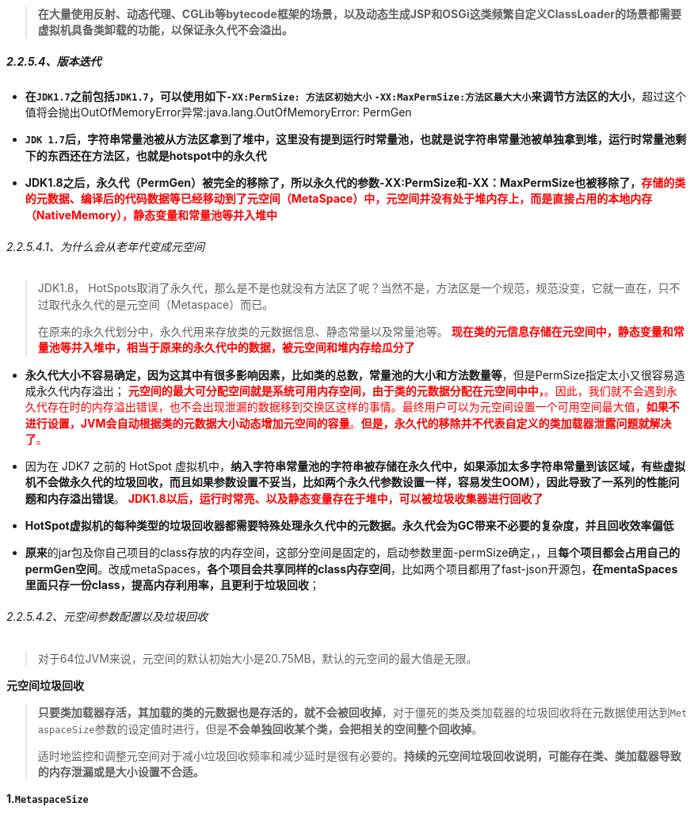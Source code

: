> **在大量使用反射、动态代理、CGLib等bytecode框架的场景，以及动态生成JSP和OSGi这类频繁自定义ClassLoader的场景都需要虚拟机具备类卸载的功能，以保证永久代不会溢出。**  





##### 2.2.5.4、版本迭代 



- **在`JDK1.7`之前包括`JDK1.7`，可以使用如下`-XX:PermSize: 方法区初始大小`  `-XX:MaxPermSize:方法区最大大小`来调节方法区的大小**，超过这个值将会抛出OutOfMemoryError异常:java.lang.OutOfMemoryError: PermGen

- **`JDK 1.7`后，字符串常量池被从方法区拿到了堆中，这里没有提到运行时常量池，也就是说字符串常量池被单独拿到堆，运行时常量池剩下的东西还在方法区，也就是hotspot中的永久代**   
- **JDK1.8之后，永久代（PermGen）被完全的移除了，所以永久代的参数-XX:PermSize和-XX：MaxPermSize也被移除了，**<font color="red">**存储的类的元数据、编译后的代码数据等已经移动到了元空间（MetaSpace）中，元空间并没有处于堆内存上，而是直接占用的本地内存（NativeMemory），静态变量和常量池等并入堆中**</font>



###### 2.2.5.4.1、为什么会从老年代变成元空间 



> JDK1.8， HotSpots取消了永久代，那么是不是也就没有方法区了呢？当然不是，方法区是一个规范，规范没变，它就一直在，只不过取代永久代的是元空间（Metaspace）而已。   
>
> 在原来的永久代划分中，永久代用来存放类的元数据信息、静态常量以及常量池等。   <font color="red">**现在类的元信息存储在元空间中，静态变量和常量池等并入堆中，相当于原来的永久代中的数据，被元空间和堆内存给瓜分了**  </font>



+ **永久代大小不容易确定，因为这其中有很多影响因素，比如类的总数，常量池的大小和方法数量等**，但是PermSize指定太小又很容易造成永久代内存溢出；<font color="red"> **元空间的最大可分配空间就是系统可用内存空间，由于类的元数据分配在元空间中中，**。因此，我们就不会遇到永久代存在时的内存溢出错误，也不会出现泄漏的数据移到交换区这样的事情。最终用户可以为元空间设置一个可用空间最大值，**如果不进行设置，JVM会自动根据类的元数据大小动态增加元空间的容量**。**但是，永久代的移除并不代表自定义的类加载器泄露问题就解决了**。</font>  

+ 因为在 JDK7 之前的 HotSpot 虚拟机中，**纳入字符串常量池的字符串被存储在永久代中，如果添加太多字符串常量到该区域，有些虚拟机不会做永久代的垃圾回收，而且如果参数设置不妥当，比如两个永久代参数设置一样，容易发生OOM），因此导致了一系列的性能问题和内存溢出错误**。    <font color="red"> **JDK1.8以后，运行时常亮、以及静态变量存在于堆中，可以被垃圾收集器进行回收了**     </font>  

+ **HotSpot虚拟机的每种类型的垃圾回收器都需要特殊处理永久代中的元数据。永久代会为GC带来不必要的复杂度，并且回收效率偏低**

+ **原来**的jar包及你自己项目的class存放的内存空间，这部分空间是固定的，启动参数里面-permSize确定，，且**每个项目都会占用自己的permGen空间**。改成metaSpaces，**各个项目会共享同样的class内存空间**，比如两个项目都用了fast-json开源包，**在mentaSpaces里面只存一份class，提高内存利用率，且更利于垃圾回收**；  



###### 2.2.5.4.2、元空间参数配置以及垃圾回收



> 对于64位JVM来说，元空间的默认初始大小是20.75MB，默认的元空间的最大值是无限。  



**元空间垃圾回收**  

> **只要类加载器存活，其加载的类的元数据也是存活的，就不会被回收掉**，对于僵死的类及类加载器的垃圾回收将在元数据使用达到`MetaspaceSize`参数的设定值时进行，但是**不会单独回收某个类，会把相关的空间整个回收掉**。
>
> 
>
> 适时地监控和调整元空间对于减小垃圾回收频率和减少延时是很有必要的。**持续的元空间垃圾回收说明，可能存在类、类加载器导致的内存泄漏或是大小设置不合适。**



**1.`MetaspaceSize`**    
